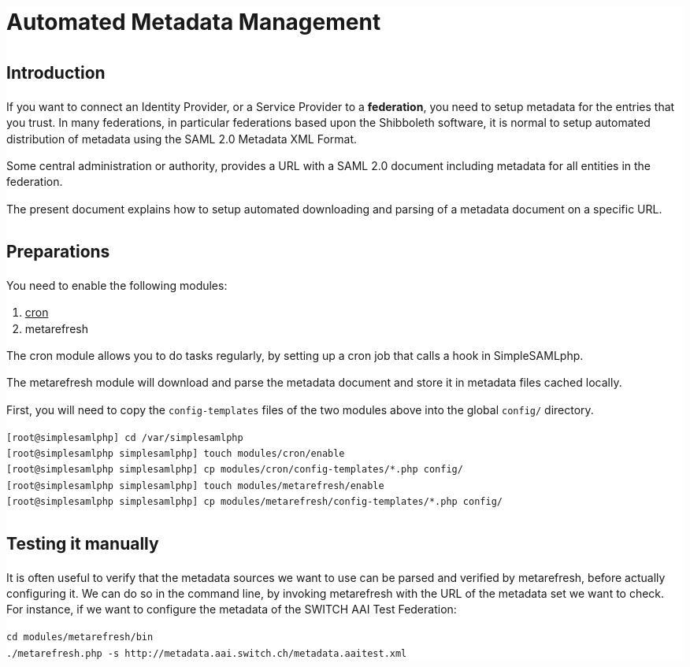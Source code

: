 Automated Metadata Management
=============================






Introduction
------------

If you want to connect an Identity Provider, or a Service Provider to a **federation**, you need to setup metadata for the entries that you trust. In many federations, in particular federations based upon the Shibboleth software, it is normal to setup automated distribution of metadata using the SAML 2.0 Metadata XML Format.

Some central administration or authority, provides a URL with a SAML 2.0 document including metadata for all entities in the federation.

The present document explains how to setup automated downloading and parsing of a metadata document on a specific URL.



Preparations
------------

You need to enable the following modules:

 1. [cron](./cron:cron)
 2. metarefresh

The cron module allows you to do tasks regularly, by setting up a cron job that calls a hook in SimpleSAMLphp.

The metarefresh module will download and parse the metadata document and store it in metadata files cached locally.

First, you will need to copy the `config-templates` files of the two modules above into the global `config/` directory.

	[root@simplesamlphp] cd /var/simplesamlphp
	[root@simplesamlphp simplesamlphp] touch modules/cron/enable
	[root@simplesamlphp simplesamlphp] cp modules/cron/config-templates/*.php config/
	[root@simplesamlphp simplesamlphp] touch modules/metarefresh/enable
	[root@simplesamlphp simplesamlphp] cp modules/metarefresh/config-templates/*.php config/



Testing it manually
-------------------

It is often useful to verify that the metadata sources we want to use can be parsed and verified by metarefresh, before actually
configuring it. We can do so in the command line, by invoking metarefresh with the URL of the metadata set we want to check. For
instance, if we want to configure the metadata of the SWITCH AAI Test Federation:

	cd modules/metarefresh/bin
	./metarefresh.php -s http://metadata.aai.switch.ch/metadata.aaitest.xml
